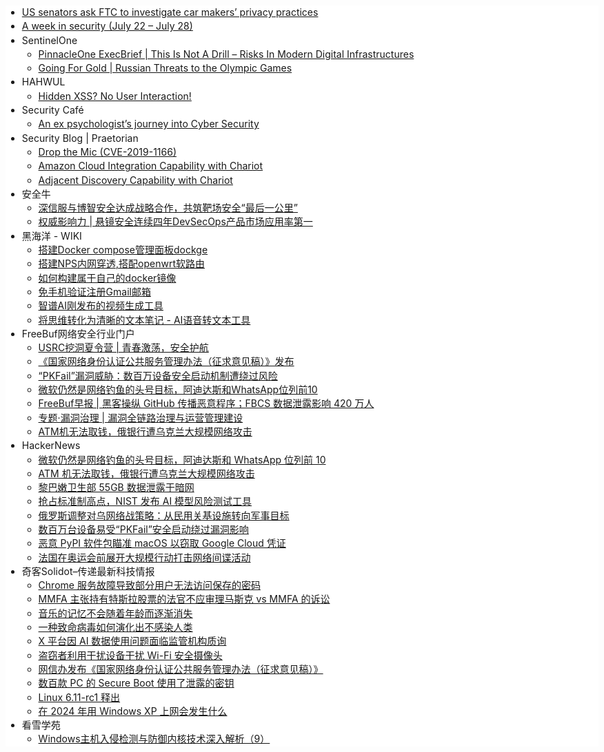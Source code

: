   - [US senators ask FTC to investigate car makers’ privacy practices](https://www.malwarebytes.com/blog/news/2024/07/us-senators-ask-ftc-to-investigate-car-makers-privacy-practices)
  - [A week in security (July 22 &#8211; July 28)](https://www.malwarebytes.com/blog/news/2024/07/a-week-in-security-july-22-july-28)
- SentinelOne
  - [PinnacleOne ExecBrief | This Is Not A Drill – Risks In Modern Digital Infrastructures](https://www.sentinelone.com/blog/pinnacleone-execbrief-risks-in-modern-digital-infrastructures/)
  - [Going For Gold | Russian Threats to the Olympic Games](https://www.sentinelone.com/blog/going-for-gold-russian-threats-to-the-olympic-games/)
- HAHWUL
  - [Hidden XSS? No User Interaction!](https://www.hahwul.com/2024/07/29/hidden-xss-no-user-interaction/)
- Security Café
  - [An ex psychologist’s journey into Cyber Security](https://securitycafe.ro/2024/07/29/an-ex-psychologists-journey-into-cyber-security/)
- Security Blog | Praetorian
  - [Drop the Mic (CVE-2019-1166)](https://www.praetorian.com/blog/drop-the-mic-cve20191166/)
  - [Amazon Cloud Integration Capability with Chariot](https://www.praetorian.com/blog/chariot-amazon-cloud-integration-capability/)
  - [Adjacent Discovery Capability with Chariot](https://www.praetorian.com/blog/adjacent-discovery-capability/)
- 安全牛
  - [深信服与博智安全达成战略合作，共筑靶场安全“最后一公里”](https://www.aqniu.com/vendor/105709.html)
  - [权威影响力 | 悬镜安全连续四年DevSecOps产品市场应用率第一](https://www.aqniu.com/vendor/105699.html)
- 黑海洋 - WIKI
  - [搭建Docker compose管理面板dockge](https://www.upx8.com/4243)
  - [搭建NPS内网穿透,搭配openwrt软路由](https://www.upx8.com/4242)
  - [如何构建属于自己的docker镜像](https://www.upx8.com/4241)
  - [免手机验证注册Gmail邮箱](https://www.upx8.com/4240)
  - [智谱AI刚发布的视频生成工具](https://www.upx8.com/4239)
  - [将思维转化为清晰的文本笔记 - AI语音转文本工具](https://www.upx8.com/4238)
- FreeBuf网络安全行业门户
  - [USRC挖洞夏令营 | 青春激荡，安全护航](https://www.freebuf.com/fevents/407273.html)
  - [《国家网络身份认证公共服务管理办法（征求意见稿）》发布](https://www.freebuf.com/news/407241.html)
  - [“PKFail”漏洞威胁：数百万设备安全启动机制遭绕过风险](https://www.freebuf.com/articles/paper/407214.html)
  - [微软仍然是网络钓鱼的头号目标，阿迪达斯和WhatsApp位列前10](https://www.freebuf.com/news/407192.html)
  - [FreeBuf早报 | 黑客操纵 GitHub 传播恶意程序；FBCS 数据泄露影响 420 万人](https://www.freebuf.com/news/407188.html)
  - [专题·漏洞治理 | 漏洞全链路治理与运营管理建设](https://www.freebuf.com/news/407183.html)
  - [ATM机无法取钱，俄银行遭乌克兰大规模网络攻击](https://www.freebuf.com/news/407179.html)
- HackerNews
  - [微软仍然是网络钓鱼的头号目标，阿迪达斯和 WhatsApp 位列前 10](https://hackernews.cc/archives/54158)
  - [ATM 机无法取钱，俄银行遭乌克兰大规模网络攻击](https://hackernews.cc/archives/54152)
  - [黎巴嫩卫生部 55GB 数据泄露于暗网](https://hackernews.cc/archives/54140)
  - [抢占标准制高点，NIST 发布 AI 模型风险测试工具](https://hackernews.cc/archives/54136)
  - [俄罗斯调整对乌网络战策略：从民用关基设施转向军事目标](https://hackernews.cc/archives/54130)
  - [数百万台设备易受“PKFail”安全启动绕过漏洞影响](https://hackernews.cc/archives/54117)
  - [恶意 PyPI 软件包瞄准 macOS 以窃取 Google Cloud 凭证](https://hackernews.cc/archives/54112)
  - [法国在奥运会前展开大规模行动打击网络间谍活动](https://hackernews.cc/archives/54108)
- 奇客Solidot–传递最新科技情报
  - [Chrome 服务故障导致部分用户无法访问保存的密码](https://www.solidot.org/story?sid=78830)
  - [MMFA 主张持有特斯拉股票的法官不应审理马斯克 vs MMFA 的诉讼](https://www.solidot.org/story?sid=78829)
  - [音乐的记忆不会随着年龄而逐渐消失](https://www.solidot.org/story?sid=78828)
  - [一种致命病毒如何演化出不感染人类](https://www.solidot.org/story?sid=78827)
  - [X 平台因 AI 数据使用问题面临监管机构质询](https://www.solidot.org/story?sid=78826)
  - [盗窃者利用干扰设备干扰 Wi-Fi 安全摄像头](https://www.solidot.org/story?sid=78825)
  - [网信办发布《国家网络身份认证公共服务管理办法（征求意见稿）》](https://www.solidot.org/story?sid=78824)
  - [数百款 PC 的 Secure Boot 使用了泄露的密钥](https://www.solidot.org/story?sid=78823)
  - [Linux 6.11-rc1 释出](https://www.solidot.org/story?sid=78822)
  - [在 2024 年用 Windows XP 上网会发生什么](https://www.solidot.org/story?sid=78821)
- 看雪学苑
  - [Windows主机入侵检测与防御内核技术深入解析（9）](https://mp.weixin.qq.com/s?__biz=MjM5NTc2MDYxMw==&mid=2458565156&idx=1&sn=0bba8f85643d138fcd1fd76510d561fb&chksm=b18d8aae86fa03b804e567c55dd27138394c68ee750994780f12bdc355b75b204fcc44021a8a&scene=58&subscene=0#rd)